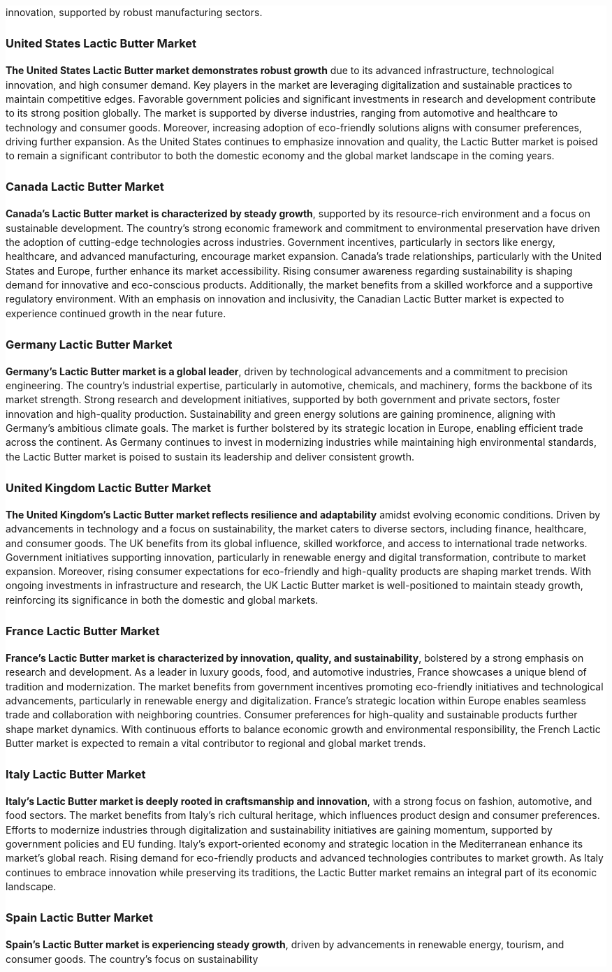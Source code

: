 innovation, supported by robust manufacturing sectors.</span></em></p></blockquote><h3><strong>United States Lactic Butter Market</strong></h3><p><strong>The United States Lactic Butter market demonstrates robust growth</strong> due to its advanced infrastructure, technological innovation, and high consumer demand. Key players in the market are leveraging digitalization and sustainable practices to maintain competitive edges. Favorable government policies and significant investments in research and development contribute to its strong position globally. The market is supported by diverse industries, ranging from automotive and healthcare to technology and consumer goods. Moreover, increasing adoption of eco-friendly solutions aligns with consumer preferences, driving further expansion. As the United States continues to emphasize innovation and quality, the Lactic Butter market is poised to remain a significant contributor to both the domestic economy and the global market landscape in the coming years.</p><h3><strong>Canada Lactic Butter Market</strong></h3><p><strong>Canada&rsquo;s Lactic Butter market is characterized by steady growth</strong>, supported by its resource-rich environment and a focus on sustainable development. The country&rsquo;s strong economic framework and commitment to environmental preservation have driven the adoption of cutting-edge technologies across industries. Government incentives, particularly in sectors like energy, healthcare, and advanced manufacturing, encourage market expansion. Canada&rsquo;s trade relationships, particularly with the United States and Europe, further enhance its market accessibility. Rising consumer awareness regarding sustainability is shaping demand for innovative and eco-conscious products. Additionally, the market benefits from a skilled workforce and a supportive regulatory environment. With an emphasis on innovation and inclusivity, the Canadian Lactic Butter market is expected to experience continued growth in the near future.</p><h3><strong>Germany Lactic Butter Market</strong></h3><p><strong>Germany&rsquo;s Lactic Butter market is a global leader</strong>, driven by technological advancements and a commitment to precision engineering. The country&rsquo;s industrial expertise, particularly in automotive, chemicals, and machinery, forms the backbone of its market strength. Strong research and development initiatives, supported by both government and private sectors, foster innovation and high-quality production. Sustainability and green energy solutions are gaining prominence, aligning with Germany&rsquo;s ambitious climate goals. The market is further bolstered by its strategic location in Europe, enabling efficient trade across the continent. As Germany continues to invest in modernizing industries while maintaining high environmental standards, the Lactic Butter market is poised to sustain its leadership and deliver consistent growth.</p><h3><strong>United Kingdom Lactic Butter Market</strong></h3><p><strong>The United Kingdom&rsquo;s Lactic Butter market reflects resilience and adaptability</strong> amidst evolving economic conditions. Driven by advancements in technology and a focus on sustainability, the market caters to diverse sectors, including finance, healthcare, and consumer goods. The UK benefits from its global influence, skilled workforce, and access to international trade networks. Government initiatives supporting innovation, particularly in renewable energy and digital transformation, contribute to market expansion. Moreover, rising consumer expectations for eco-friendly and high-quality products are shaping market trends. With ongoing investments in infrastructure and research, the UK Lactic Butter market is well-positioned to maintain steady growth, reinforcing its significance in both the domestic and global markets.</p><h3><strong>France Lactic Butter Market</strong></h3><p><strong>France&rsquo;s Lactic Butter market is characterized by innovation, quality, and sustainability</strong>, bolstered by a strong emphasis on research and development. As a leader in luxury goods, food, and automotive industries, France showcases a unique blend of tradition and modernization. The market benefits from government incentives promoting eco-friendly initiatives and technological advancements, particularly in renewable energy and digitalization. France&rsquo;s strategic location within Europe enables seamless trade and collaboration with neighboring countries. Consumer preferences for high-quality and sustainable products further shape market dynamics. With continuous efforts to balance economic growth and environmental responsibility, the French Lactic Butter market is expected to remain a vital contributor to regional and global market trends.</p><h3><strong>Italy Lactic Butter Market</strong></h3><p><strong>Italy&rsquo;s Lactic Butter market is deeply rooted in craftsmanship and innovation</strong>, with a strong focus on fashion, automotive, and food sectors. The market benefits from Italy&rsquo;s rich cultural heritage, which influences product design and consumer preferences. Efforts to modernize industries through digitalization and sustainability initiatives are gaining momentum, supported by government policies and EU funding. Italy&rsquo;s export-oriented economy and strategic location in the Mediterranean enhance its market&rsquo;s global reach. Rising demand for eco-friendly products and advanced technologies contributes to market growth. As Italy continues to embrace innovation while preserving its traditions, the Lactic Butter market remains an integral part of its economic landscape.</p><h3><strong>Spain Lactic Butter Market</strong></h3><p><strong>Spain&rsquo;s Lactic Butter market is experiencing steady growth</strong>, driven by advancements in renewable energy, tourism, and consumer goods. The country&rsquo;s focus on sustainability